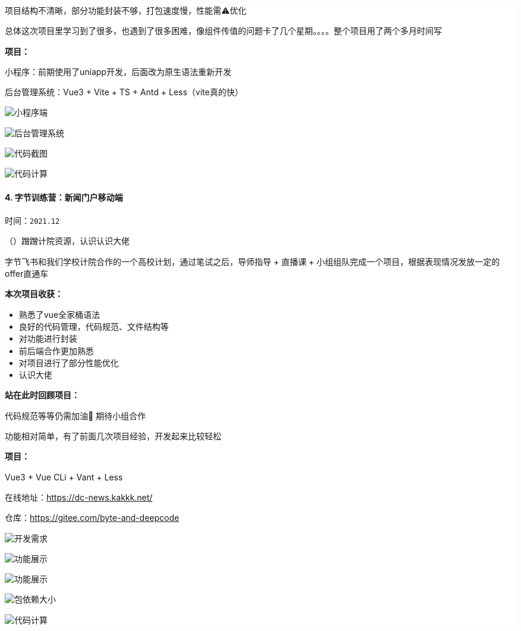 项目结构不清晰，部分功能封装不够，打包速度慢，性能需⚠优化

总体这次项目里学习到了很多，也遇到了很多困难，像组件传值的问题卡了几个星期。。。。整个项目用了两个多月时间写

**项目：**

小程序：前期使用了uniapp开发，后面改为原生语法重新开发

后台管理系统：Vue3 + Vite + TS + Antd + Less（vite真的快）

![小程序端](https://cdn.jsdelivr.net/gh/youlan-lan/md_image/20211231220832.png)

![后台管理系统](https://cdn.jsdelivr.net/gh/youlan-lan/md_image/20211231221112.png)

![代码截图](https://cdn.jsdelivr.net/gh/youlan-lan/md_image/20211231221128.png)

![代码计算](https://cdn.jsdelivr.net/gh/youlan-lan/md_image/20211231221145.png)

#### 4. 字节训练营：新闻门户移动端

时间：`2021.12`

（）蹭蹭计院资源，认识认识大佬

字节飞书和我们学校计院合作的一个高校计划，通过笔试之后，导师指导 + 直播课 + 小组组队完成一个项目，根据表现情况发放一定的offer直通车

**本次项目收获：**

* 熟悉了vue全家桶语法
* 良好的代码管理，代码规范、文件结构等
* 对功能进行封装
* 前后端合作更加熟悉
* 对项目进行了部分性能优化
* 认识大佬

**站在此时回顾项目：**

代码规范等等仍需加油💪 期待小组合作

功能相对简单，有了前面几次项目经验，开发起来比较轻松

**项目：**

Vue3 + Vue CLi + Vant + Less

在线地址：https://dc-news.kakkk.net/

仓库：https://gitee.com/byte-and-deepcode

![开发需求](https://cdn.jsdelivr.net/gh/youlan-lan/md_image/20211231221154.png)

![功能展示](https://cdn.jsdelivr.net/gh/youlan-lan/md_image/20211231221205.png)

![功能展示](https://cdn.jsdelivr.net/gh/youlan-lan/md_image/20211231221220.png)

![包依赖大小](https://cdn.jsdelivr.net/gh/youlan-lan/md_image/20211231221241.png)

![代码计算](https://cdn.jsdelivr.net/gh/youlan-lan/md_image/img/20211231221557.png)
